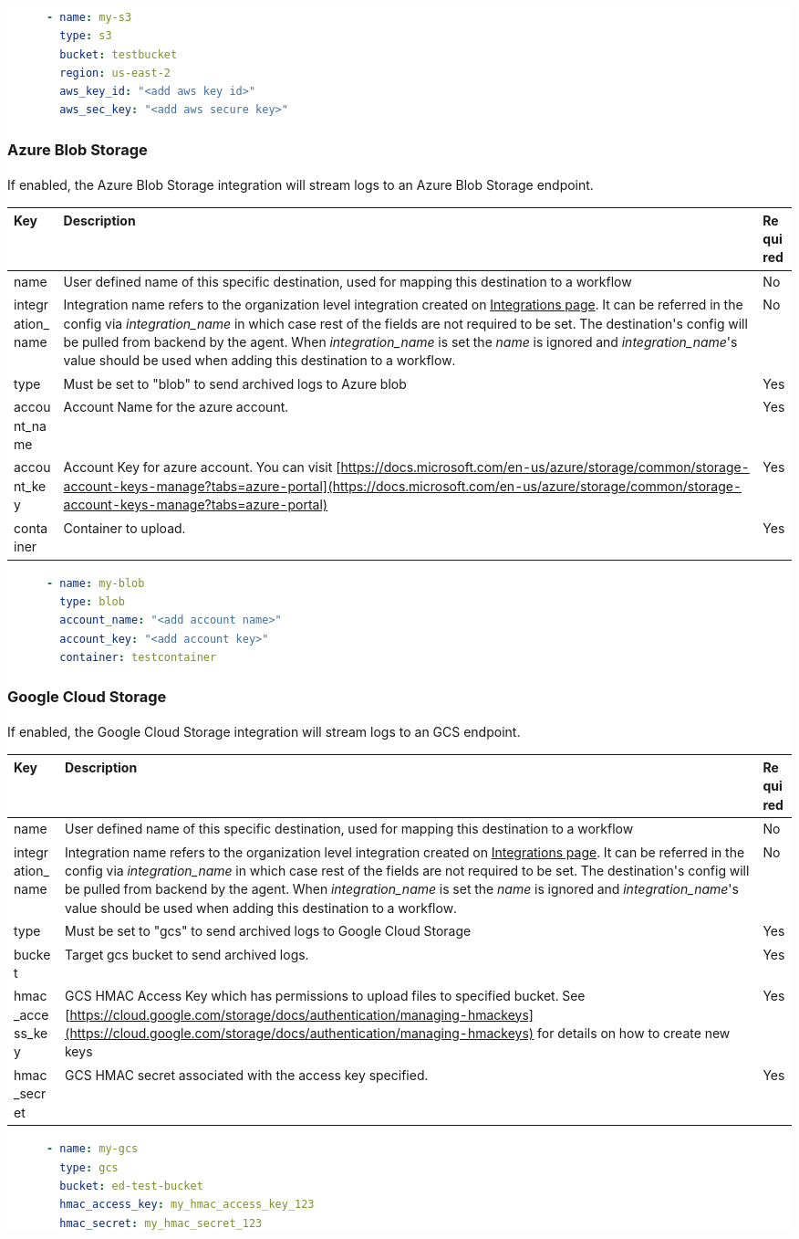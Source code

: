 ```yaml
      - name: my-s3
        type: s3
        bucket: testbucket
        region: us-east-2
        aws_key_id: "<add aws key id>"
        aws_sec_key: "<add aws secure key>"
```

### **Azure Blob Storage**

If enabled, the Azure Blob Storage integration will stream logs to an Azure Blob Storage endpoint.

| Key | Description | Required |
| :--- | :--- | :--- |
| name | User defined name of this specific destination, used for mapping this destination to a workflow | No |
| integration_name | Integration name refers to the organization level integration created on [Integrations page](https://docs.edgedelta.com/configuration/processors). It can be referred in the config via *integration_name* in which case rest of the fields are not required to be set. The destination's config will be pulled from backend by the agent. When *integration_name* is set the *name* is ignored and *integration_name*'s value should be used when adding this destination to a workflow. | No |
| type | Must be set to "blob" to send archived logs to Azure blob | Yes |
| account_name | Account Name for the azure account. | Yes |
| account_key | Account Key for azure account. You can visit [https://docs.microsoft.com/en-us/azure/storage/common/storage-account-keys-manage?tabs=azure-portal](https://docs.microsoft.com/en-us/azure/storage/common/storage-account-keys-manage?tabs=azure-portal) | Yes |
| container | Container to upload. | Yes |

```yaml
      - name: my-blob
        type: blob
        account_name: "<add account name>"
        account_key: "<add account key>"
        container: testcontainer
```

### **Google Cloud Storage**

If enabled, the Google Cloud Storage integration will stream logs to an GCS endpoint.

| Key | Description | Required |
| :--- | :--- | :--- |
| name | User defined name of this specific destination, used for mapping this destination to a workflow | No |
| integration_name | Integration name refers to the organization level integration created on [Integrations page](https://docs.edgedelta.com/configuration/processors). It can be referred in the config via *integration_name* in which case rest of the fields are not required to be set. The destination's config will be pulled from backend by the agent. When *integration_name* is set the *name* is ignored and *integration_name*'s value should be used when adding this destination to a workflow. | No |
| type | Must be set to "gcs" to send archived logs to Google Cloud Storage | Yes |
| bucket | Target gcs bucket to send archived logs. | Yes |
| hmac_access_key | GCS HMAC Access Key which has permissions to upload files to specified bucket. See [https://cloud.google.com/storage/docs/authentication/managing-hmackeys](https://cloud.google.com/storage/docs/authentication/managing-hmackeys) for details on how to create new keys | Yes |
| hmac_secret | GCS HMAC secret associated with the access key specified. | Yes |

```yaml
      - name: my-gcs
        type: gcs
        bucket: ed-test-bucket
        hmac_access_key: my_hmac_access_key_123
        hmac_secret: my_hmac_secret_123
```